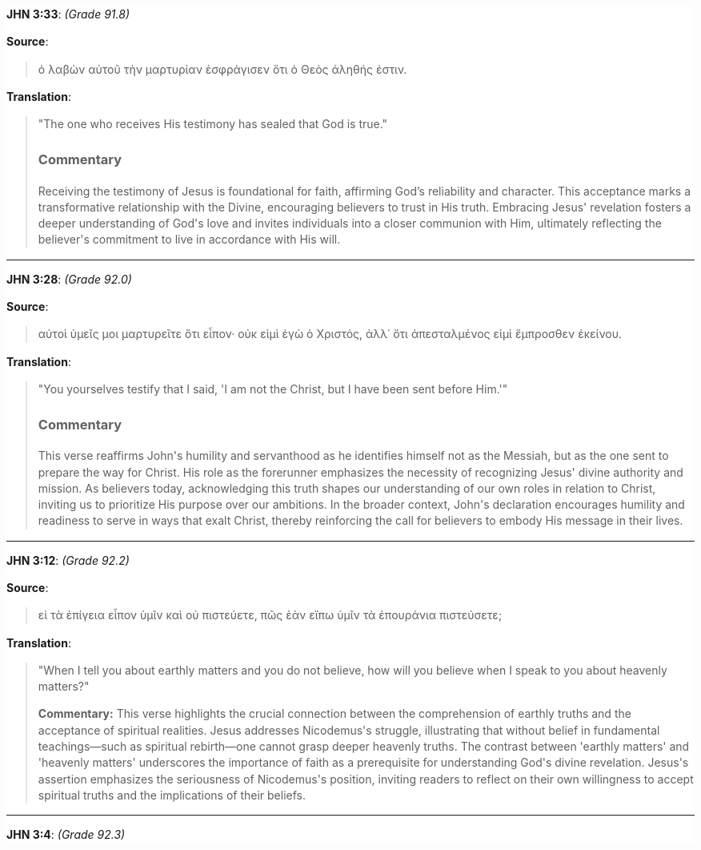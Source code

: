 **JHN 3:33**: _(Grade 91.8)_

**Source**:
> ὁ λαβὼν αὐτοῦ τὴν μαρτυρίαν ἐσφράγισεν ὅτι ὁ Θεὸς ἀληθής ἐστιν.

**Translation**:
> "The one who receives His testimony has sealed that God is true."  
> 
> ### Commentary  
> Receiving the testimony of Jesus is foundational for faith, affirming God’s reliability and character. This acceptance marks a transformative relationship with the Divine, encouraging believers to trust in His truth. Embracing Jesus' revelation fosters a deeper understanding of God's love and invites individuals into a closer communion with Him, ultimately reflecting the believer's commitment to live in accordance with His will.

---
**JHN 3:28**: _(Grade 92.0)_

**Source**:
> αὐτοὶ ὑμεῖς μοι μαρτυρεῖτε ὅτι εἶπον· οὐκ εἰμὶ ἐγὼ ὁ Χριστός, ἀλλ᾽ ὅτι ἀπεσταλμένος εἰμὶ ἔμπροσθεν ἐκείνου.

**Translation**:
> "You yourselves testify that I said, 'I am not the Christ, but I have been sent before Him.'" 
> 
> ### Commentary
> This verse reaffirms John's humility and servanthood as he identifies himself not as the Messiah, but as the one sent to prepare the way for Christ. His role as the forerunner emphasizes the necessity of recognizing Jesus' divine authority and mission. As believers today, acknowledging this truth shapes our understanding of our own roles in relation to Christ, inviting us to prioritize His purpose over our ambitions. In the broader context, John's declaration encourages humility and readiness to serve in ways that exalt Christ, thereby reinforcing the call for believers to embody His message in their lives.

---
**JHN 3:12**: _(Grade 92.2)_

**Source**:
> εἰ τὰ ἐπίγεια εἶπον ὑμῖν καὶ οὐ πιστεύετε, πῶς ἐὰν εἴπω ὑμῖν τὰ ἐπουράνια πιστεύσετε;

**Translation**:
> "When I tell you about earthly matters and you do not believe, how will you believe when I speak to you about heavenly matters?"  
> 
> **Commentary:** This verse highlights the crucial connection between the comprehension of earthly truths and the acceptance of spiritual realities. Jesus addresses Nicodemus's struggle, illustrating that without belief in fundamental teachings—such as spiritual rebirth—one cannot grasp deeper heavenly truths. The contrast between 'earthly matters' and 'heavenly matters' underscores the importance of faith as a prerequisite for understanding God's divine revelation. Jesus's assertion emphasizes the seriousness of Nicodemus's position, inviting readers to reflect on their own willingness to accept spiritual truths and the implications of their beliefs.

---
**JHN 3:4**: _(Grade 92.3)_
